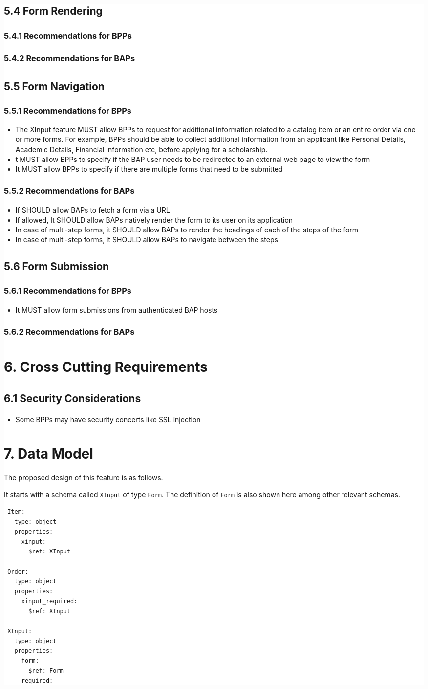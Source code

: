 
## 5.4 Form Rendering
### 5.4.1 Recommendations for BPPs
### 5.4.2 Recommendations for BAPs
## 5.5 Form Navigation
### 5.5.1 Recommendations for BPPs
- The XInput feature MUST allow BPPs to request for additional information related to a catalog item or an entire order via one or more forms. For example, BPPs should be able to collect additional information from an applicant like Personal Details, Academic Details, Financial Information etc, before applying for a scholarship.
- t MUST allow BPPs to specify if the BAP user needs to be redirected to an external web page to view the form
- It MUST allow BPPs to specify if there are multiple forms that need to be submitted
### 5.5.2 Recommendations for BAPs
- If SHOULD allow BAPs to fetch a form via a URL 
- If allowed, It SHOULD allow BAPs natively render the form to its user on its application 
- In case of multi-step forms, it SHOULD allow BAPs to render the headings of each of the steps of the form
- In case of multi-step forms, it SHOULD allow BAPs to navigate between the steps
## 5.6 Form Submission
### 5.6.1 Recommendations for BPPs
- It MUST allow form submissions from authenticated BAP hosts 
### 5.6.2 Recommendations for BAPs

# 6. Cross Cutting Requirements
## 6.1 Security Considerations
- Some BPPs may have security concerts like SSL injection

# 7. Data Model
The proposed design of this feature is as follows.

It starts with a schema called `XInput` of type `Form`. The definition of `Form` is also shown here among other relevant schemas.


```
 Item:
   type: object
   properties:
     xinput:
       $ref: XInput

 Order:
   type: object
   properties:
     xinput_required:
       $ref: XInput

 XInput:
   type: object
   properties:
     form:
       $ref: Form
     required:
```